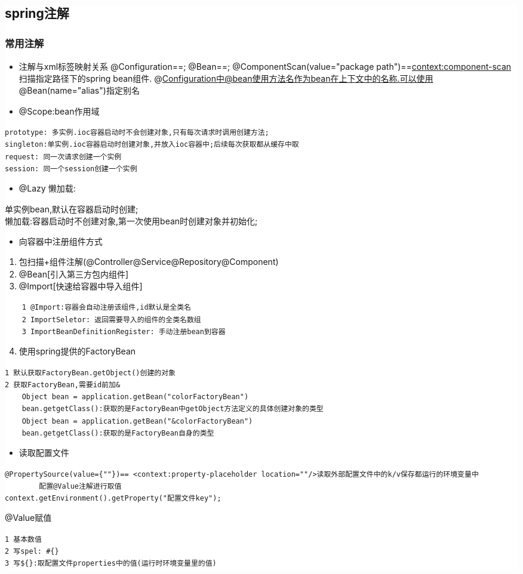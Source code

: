 ## spring注解 


### 常用注解

- 注解与xml标签映射关系
@Configuration==<beans>;
@Bean==<bean>;
@ComponentScan(value="package path")==<context:component-scan> 扫描指定路径下的spring bean组件.
@Configuration中@bean使用方法名作为bean在上下文中的名称.可以使用@Bean(name="alias")指定别名


- @Scope:bean作用域
```
prototype: 多实例.ioc容器启动时不会创建对象,只有每次请求时调用创建方法;    
singleton:单实例.ioc容器启动时创建对象,并放入ioc容器中;后续每次获取都从缓存中取    
request: 同一次请求创建一个实例    
session: 同一个session创建一个实例
```

- @Lazy 懒加载:    

单实例bean,默认在容器启动时创建;    
懒加载:容器启动时不创建对象,第一次使用bean时创建对象并初始化;

- 向容器中注册组件方式

1) 包扫描+组件注解(@Controller@Service@Repository@Component)    
2) @Bean[引入第三方包内组件]
3) @Import[快速给容器中导入组件]    
```
	1 @Import:容器会自动注册该组件,id默认是全类名    
	2 ImportSeletor: 返回需要导入的组件的全类名数组    
	3 ImportBeanDefinitionRegister: 手动注册bean到容器    
```
4) 使用spring提供的FactoryBean
```
1 默认获取FactoryBean.getObject()创建的对象    
2 获取FactoryBean,需要id前加&    
	Object bean = application.getBean("colorFactoryBean")
	bean.getgetClass():获取的是FactoryBean中getObject方法定义的具体创建对象的类型
	Object bean = application.getBean("&colorFactoryBean")
	bean.getgetClass():获取的是FactoryBean自身的类型	
```

- 读取配置文件    
```
@PropertySource(value={""})== <context:property-placeholder location=""/>读取外部配置文件中的k/v保存都运行的环境变量中
		配置@Value注解进行取值
context.getEnvironment().getProperty("配置文件key");
```

@Value赋值
```
1 基本数值    
2 写spel: #{}    
3 写${}:取配置文件properties中的值(运行时环境变量里的值)
```
